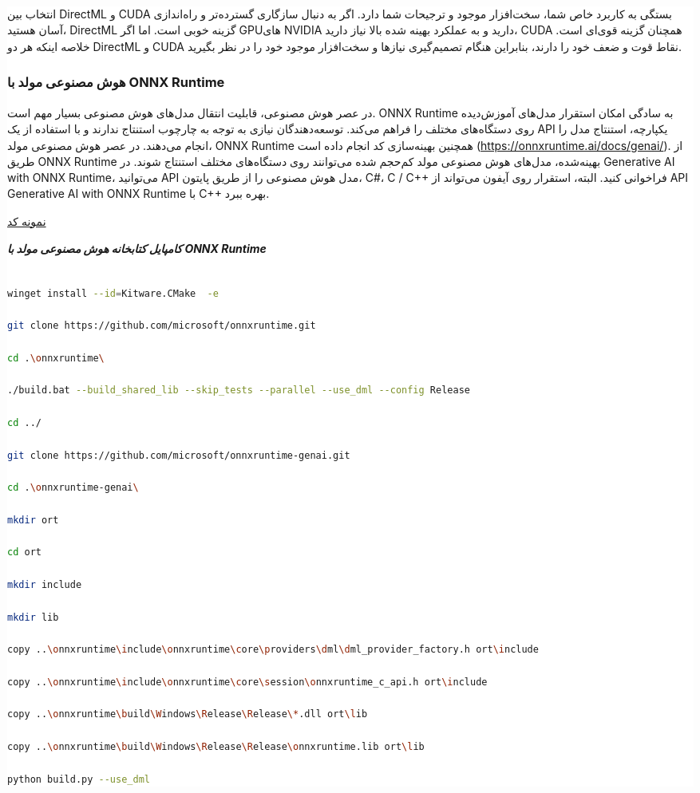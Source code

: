 انتخاب بین DirectML و CUDA بستگی به کاربرد خاص شما، سخت‌افزار موجود و ترجیحات شما دارد.
اگر به دنبال سازگاری گسترده‌تر و راه‌اندازی آسان هستید، DirectML گزینه خوبی است. اما اگر GPUهای NVIDIA دارید و به عملکرد بهینه شده بالا نیاز دارید، CUDA همچنان گزینه قوی‌ای است. خلاصه اینکه هر دو DirectML و CUDA نقاط قوت و ضعف خود را دارند، بنابراین هنگام تصمیم‌گیری نیازها و سخت‌افزار موجود خود را در نظر بگیرید.

### **هوش مصنوعی مولد با ONNX Runtime**

در عصر هوش مصنوعی، قابلیت انتقال مدل‌های هوش مصنوعی بسیار مهم است. ONNX Runtime به سادگی امکان استقرار مدل‌های آموزش‌دیده روی دستگاه‌های مختلف را فراهم می‌کند. توسعه‌دهندگان نیازی به توجه به چارچوب استنتاج ندارند و با استفاده از یک API یکپارچه، استنتاج مدل را انجام می‌دهند. در عصر هوش مصنوعی مولد، ONNX Runtime همچنین بهینه‌سازی کد انجام داده است (https://onnxruntime.ai/docs/genai/). از طریق ONNX Runtime بهینه‌شده، مدل‌های هوش مصنوعی مولد کم‌حجم شده می‌توانند روی دستگاه‌های مختلف استنتاج شوند. در Generative AI with ONNX Runtime، می‌توانید API مدل هوش مصنوعی را از طریق پایتون، C#، C / C++ فراخوانی کنید. البته، استقرار روی آیفون می‌تواند از API Generative AI with ONNX Runtime با C++ بهره ببرد.

[نمونه کد](https://github.com/Azure-Samples/Phi-3MiniSamples/tree/main/onnx)

***کامپایل کتابخانه هوش مصنوعی مولد با ONNX Runtime***

```bash

winget install --id=Kitware.CMake  -e

git clone https://github.com/microsoft/onnxruntime.git

cd .\onnxruntime\

./build.bat --build_shared_lib --skip_tests --parallel --use_dml --config Release

cd ../

git clone https://github.com/microsoft/onnxruntime-genai.git

cd .\onnxruntime-genai\

mkdir ort

cd ort

mkdir include

mkdir lib

copy ..\onnxruntime\include\onnxruntime\core\providers\dml\dml_provider_factory.h ort\include

copy ..\onnxruntime\include\onnxruntime\core\session\onnxruntime_c_api.h ort\include

copy ..\onnxruntime\build\Windows\Release\Release\*.dll ort\lib

copy ..\onnxruntime\build\Windows\Release\Release\onnxruntime.lib ort\lib

python build.py --use_dml


```
